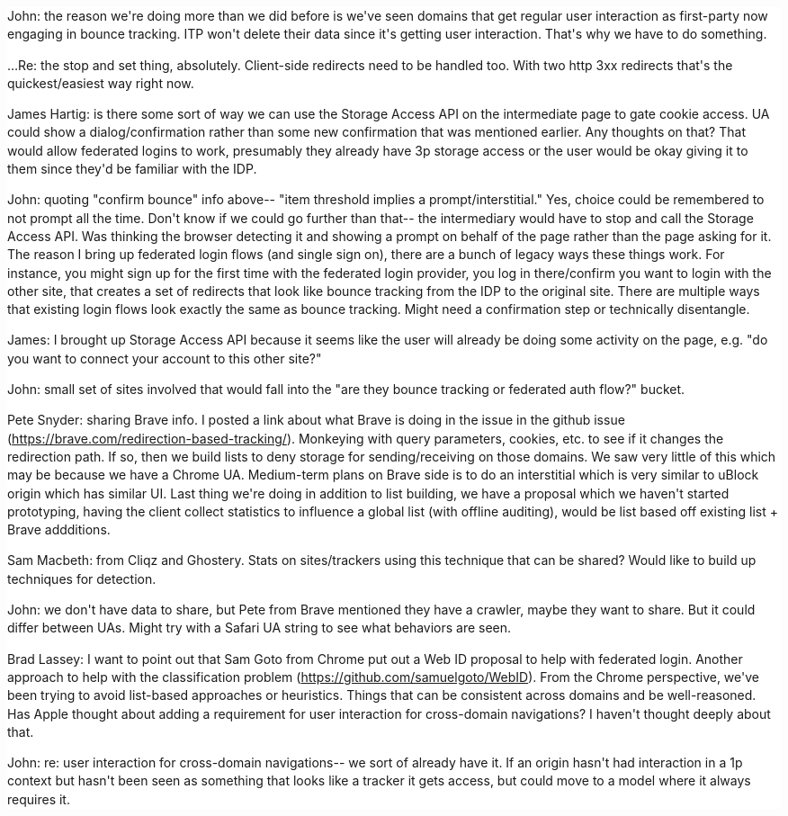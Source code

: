 John: the reason we're doing more than we did before is we've seen domains that get regular user interaction as first-party now engaging in bounce tracking. ITP won't delete their data since it's getting user interaction. That's why we have to do something.

…Re: the stop and set thing, absolutely. Client-side redirects need to be handled too. With two http 3xx redirects that's the quickest/easiest way right now.

James Hartig: is there some sort of way we can use the Storage Access API on the intermediate page to gate cookie access. UA could show a dialog/confirmation rather than some new confirmation that was mentioned earlier. Any thoughts on that? That would allow federated logins to work, presumably they already have 3p storage access or the user would be okay giving it to them since they'd be familiar with the IDP.

John: quoting "confirm bounce" info above-- "item threshold implies a prompt/interstitial." Yes, choice could be remembered to not prompt all the time. Don't know if we could go further than that-- the intermediary would have to stop and call the Storage Access API. Was thinking the browser detecting it and showing a prompt on behalf of the page rather than the page asking for it. The reason I bring up federated login flows (and single sign on), there are a bunch of legacy ways these things work. For instance, you might sign up for the first time with the federated login provider, you log in there/confirm you want to login with the other site, that creates a set of redirects that look like bounce tracking from the IDP to the original site. There are multiple ways that existing login flows look exactly the same as bounce tracking. Might need a confirmation step or technically disentangle.

James: I brought up Storage Access API because it seems like the user will already be doing some activity on the page, e.g. "do you want to connect your account to this other site?"

John: small set of sites involved that would fall into the "are they bounce tracking or federated auth flow?" bucket.

Pete Snyder: sharing Brave info. I posted a link about what Brave is doing in the issue in the github issue (https://brave.com/redirection-based-tracking/). Monkeying with query parameters, cookies, etc. to see if it changes the redirection path. If so, then we build lists to deny storage for sending/receiving on those domains. We saw very little of this which may be because we have a Chrome UA. Medium-term plans on Brave side is to do an interstitial which is very similar to uBlock origin which has similar UI. Last thing we're doing in addition to list building, we have a proposal which we haven't started prototyping, having the client collect statistics to influence a global list (with offline auditing), would be list based off existing list + Brave addditions.

Sam Macbeth: from Cliqz and Ghostery. Stats on sites/trackers using this technique that can be shared? Would like to build up techniques for detection.

John: we don't have data to share, but Pete from Brave mentioned they have a crawler, maybe they want to share. But it could differ between UAs. Might try with a Safari UA string to see what behaviors are seen.

Brad Lassey: I want to point out that Sam Goto from Chrome put out a Web ID proposal to help with federated login. Another approach to help with the classification problem (https://github.com/samuelgoto/WebID). From the Chrome perspective, we've been trying to avoid list-based approaches or heuristics. Things that can be consistent across domains and be well-reasoned. Has Apple thought about adding a requirement for user interaction for cross-domain navigations? I haven't thought deeply about that.

John: re: user interaction for cross-domain navigations-- we sort of already have it. If an origin hasn't had interaction in a 1p context but hasn't been seen as something that looks like a tracker it gets access, but could move to a model where it always requires it.
